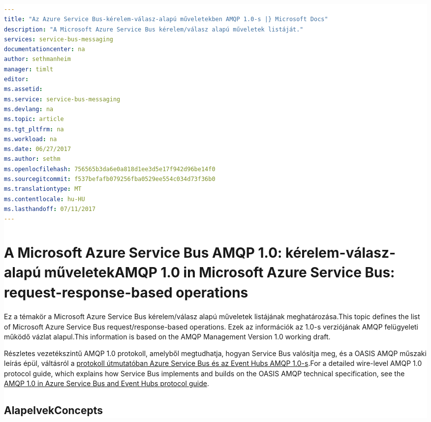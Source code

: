 ```yaml
---
title: "Az Azure Service Bus-kérelem-válasz-alapú műveletekben AMQP 1.0-s |} Microsoft Docs"
description: "A Microsoft Azure Service Bus kérelem/válasz alapú műveletek listáját."
services: service-bus-messaging
documentationcenter: na
author: sethmanheim
manager: timlt
editor: 
ms.assetid: 
ms.service: service-bus-messaging
ms.devlang: na
ms.topic: article
ms.tgt_pltfrm: na
ms.workload: na
ms.date: 06/27/2017
ms.author: sethm
ms.openlocfilehash: 756565b3da6e0a818d1ee3d5e17f942d96be14f0
ms.sourcegitcommit: f537befafb079256fba0529ee554c034d73f36b0
ms.translationtype: MT
ms.contentlocale: hu-HU
ms.lasthandoff: 07/11/2017
---
```

# <a name="amqp-10-in-microsoft-azure-service-bus-request-response-based-operations"></a><span data-ttu-id="b981d-103">A Microsoft Azure Service Bus AMQP 1.0: kérelem-válasz-alapú műveletek</span><span class="sxs-lookup"><span data-stu-id="b981d-103">AMQP 1.0 in Microsoft Azure Service Bus: request-response-based operations</span></span>

<span data-ttu-id="b981d-104">Ez a témakör a Microsoft Azure Service Bus kérelem/válasz alapú műveletek listájának meghatározása.</span><span class="sxs-lookup"><span data-stu-id="b981d-104">This topic defines the list of Microsoft Azure Service Bus request/response-based operations.</span></span> <span data-ttu-id="b981d-105">Ezek az információk az 1.0-s verziójának AMQP felügyeleti működő vázlat alapul.</span><span class="sxs-lookup"><span data-stu-id="b981d-105">This information is based on the AMQP Management Version 1.0 working draft.</span></span>  
  
<span data-ttu-id="b981d-106">Részletes vezetékszintű AMQP 1.0 protokoll, amelyből megtudhatja, hogyan Service Bus valósítja meg, és a OASIS AMQP műszaki leírás épül, váltásról a [protokoll útmutatóban Azure Service Bus és az Event Hubs AMQP 1.0-s](service-bus-amqp-protocol-guide.md).</span><span class="sxs-lookup"><span data-stu-id="b981d-106">For a detailed wire-level AMQP 1.0 protocol guide, which explains how Service Bus implements and builds on the OASIS AMQP technical specification, see the [AMQP 1.0 in Azure Service Bus and Event Hubs protocol guide](service-bus-amqp-protocol-guide.md).</span></span>  
  
## <a name="concepts"></a><span data-ttu-id="b981d-107">Alapelvek</span><span class="sxs-lookup"><span data-stu-id="b981d-107">Concepts</span></span>  
  
